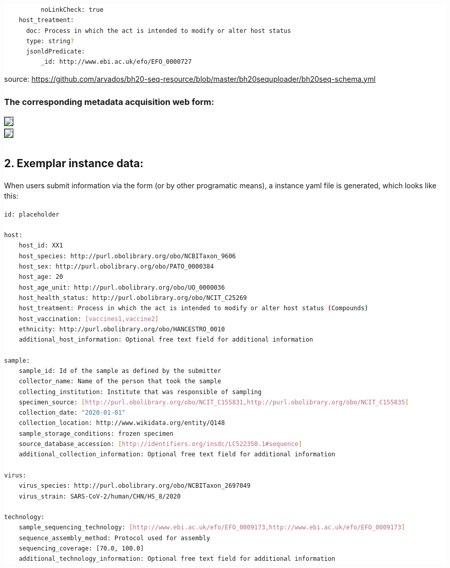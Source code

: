 ```bash
          noLinkCheck: true
    host_treatment:
      doc: Process in which the act is intended to modify or alter host status
      type: string?
      jsonldPredicate:
          _id: http://www.ebi.ac.uk/efo/EFO_0000727
```

source: https://github.com/arvados/bh20-seq-resource/blob/master/bh20sequploader/bh20seq-schema.yml


### The corresponding metadata acquisition web form:

<div><img src="https://i.imgur.com/5eQN9hw.png" width="800" border="1"/></div>



<div><img src="https://i.imgur.com/RR5GSgi.png" width="800" border="1"/></div>





## 2. Exemplar instance data:


When users submit information via the form (or by other programatic means), a instance yaml file is generated, which looks like this:


```bash
id: placeholder

host:
    host_id: XX1
    host_species: http://purl.obolibrary.org/obo/NCBITaxon_9606
    host_sex: http://purl.obolibrary.org/obo/PATO_0000384
    host_age: 20
    host_age_unit: http://purl.obolibrary.org/obo/UO_0000036
    host_health_status: http://purl.obolibrary.org/obo/NCIT_C25269
    host_treatment: Process in which the act is intended to modify or alter host status (Compounds)
    host_vaccination: [vaccines1,vaccine2]
    ethnicity: http://purl.obolibrary.org/obo/HANCESTRO_0010
    additional_host_information: Optional free text field for additional information

sample:
    sample_id: Id of the sample as defined by the submitter 
    collector_name: Name of the person that took the sample
    collecting_institution: Institute that was responsible of sampling  
    specimen_source: [http://purl.obolibrary.org/obo/NCIT_C155831,http://purl.obolibrary.org/obo/NCIT_C155835]
    collection_date: "2020-01-01"
    collection_location: http://www.wikidata.org/entity/Q148
    sample_storage_conditions: frozen specimen
    source_database_accession: [http://identifiers.org/insdc/LC522350.1#sequence]
    additional_collection_information: Optional free text field for additional information

virus:
    virus_species: http://purl.obolibrary.org/obo/NCBITaxon_2697049
    virus_strain: SARS-CoV-2/human/CHN/HS_8/2020

technology:
    sample_sequencing_technology: [http://www.ebi.ac.uk/efo/EFO_0009173,http://www.ebi.ac.uk/efo/EFO_0009173]
    sequence_assembly_method: Protocol used for assembly
    sequencing_coverage: [70.0, 100.0]
    additional_technology_information: Optional free text field for additional information
```